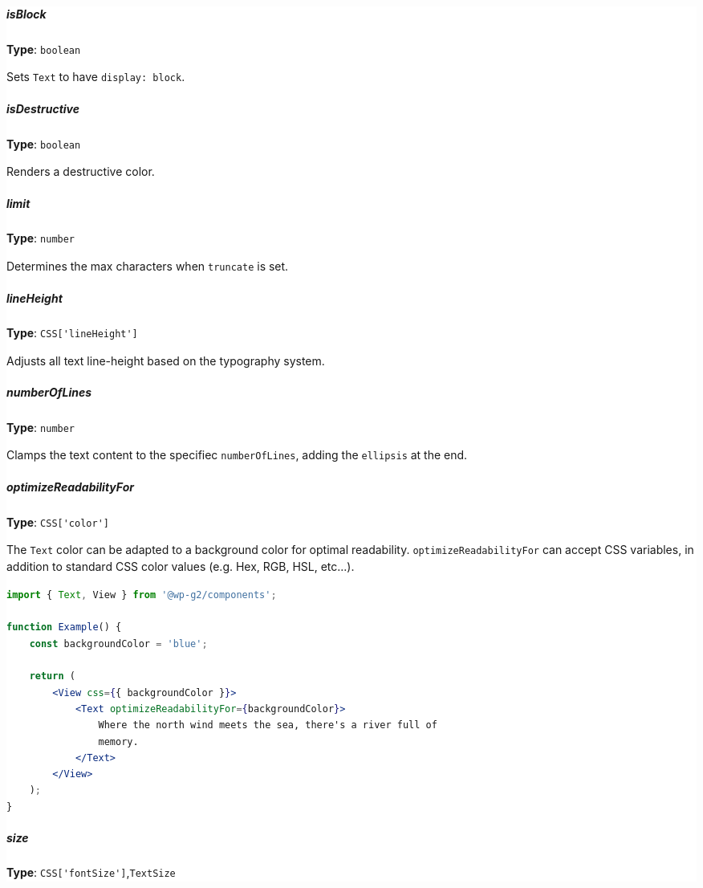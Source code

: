 ##### isBlock

**Type**: `boolean`

Sets `Text` to have `display: block`.

##### isDestructive

**Type**: `boolean`

Renders a destructive color.

##### limit

**Type**: `number`

Determines the max characters when `truncate` is set.

##### lineHeight

**Type**: `CSS['lineHeight']`

Adjusts all text line-height based on the typography system.

##### numberOfLines

**Type**: `number`

Clamps the text content to the specifiec `numberOfLines`, adding the `ellipsis` at the end.

##### optimizeReadabilityFor

**Type**: `CSS['color']`

The `Text` color can be adapted to a background color for optimal readability. `optimizeReadabilityFor` can accept CSS variables, in addition to standard CSS color values (e.g. Hex, RGB, HSL, etc...).

```jsx live
import { Text, View } from '@wp-g2/components';

function Example() {
	const backgroundColor = 'blue';

	return (
		<View css={{ backgroundColor }}>
			<Text optimizeReadabilityFor={backgroundColor}>
				Where the north wind meets the sea, there's a river full of
				memory.
			</Text>
		</View>
	);
}
```

##### size

**Type**: `CSS['fontSize']`,`TextSize`
